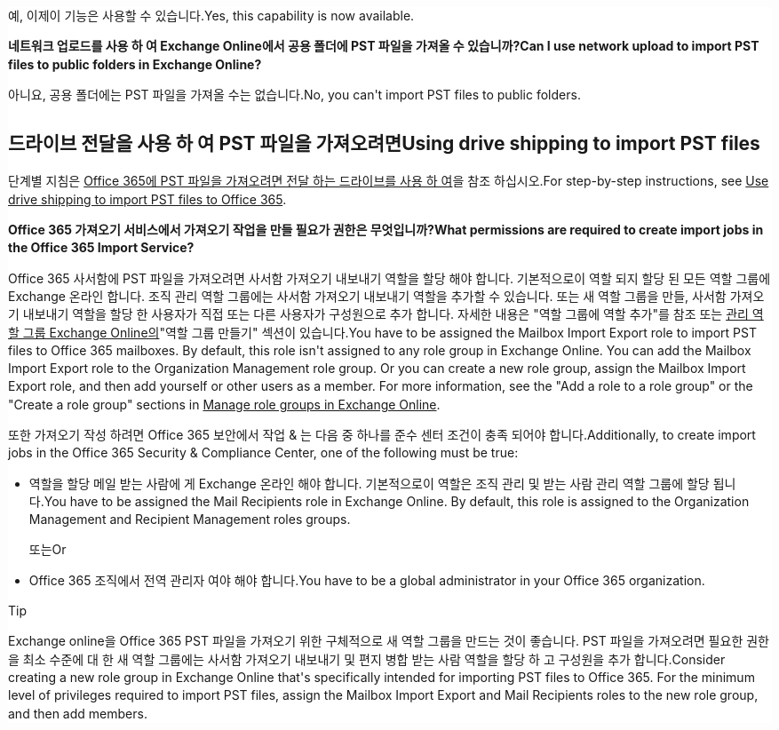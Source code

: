 <span data-ttu-id="d28b9-160">예, 이제이 기능은 사용할 수 있습니다.</span><span class="sxs-lookup"><span data-stu-id="d28b9-160">Yes, this capability is now available.</span></span>
  
 <span data-ttu-id="d28b9-161">**네트워크 업로드를 사용 하 여 Exchange Online에서 공용 폴더에 PST 파일을 가져올 수 있습니까?**</span><span class="sxs-lookup"><span data-stu-id="d28b9-161">**Can I use network upload to import PST files to public folders in Exchange Online?**</span></span>
  
<span data-ttu-id="d28b9-162">아니요, 공용 폴더에는 PST 파일을 가져올 수는 없습니다.</span><span class="sxs-lookup"><span data-stu-id="d28b9-162">No, you can't import PST files to public folders.</span></span>
  
## <a name="using-drive-shipping-to-import-pst-files"></a><span data-ttu-id="d28b9-163">드라이브 전달을 사용 하 여 PST 파일을 가져오려면</span><span class="sxs-lookup"><span data-stu-id="d28b9-163">Using drive shipping to import PST files</span></span>

<span data-ttu-id="d28b9-164">단계별 지침은 [Office 365에 PST 파일을 가져오려면 전달 하는 드라이브를 사용 하 여](use-drive-shipping-to-import-pst-files-to-office-365.md)을 참조 하십시오.</span><span class="sxs-lookup"><span data-stu-id="d28b9-164">For step-by-step instructions, see [Use drive shipping to import PST files to Office 365](use-drive-shipping-to-import-pst-files-to-office-365.md).</span></span>
  
 <span data-ttu-id="d28b9-165">**Office 365 가져오기 서비스에서 가져오기 작업을 만들 필요가 권한은 무엇입니까?**</span><span class="sxs-lookup"><span data-stu-id="d28b9-165">**What permissions are required to create import jobs in the Office 365 Import Service?**</span></span>
  
<span data-ttu-id="d28b9-p115">Office 365 사서함에 PST 파일을 가져오려면 사서함 가져오기 내보내기 역할을 할당 해야 합니다. 기본적으로이 역할 되지 할당 된 모든 역할 그룹에 Exchange 온라인 합니다. 조직 관리 역할 그룹에는 사서함 가져오기 내보내기 역할을 추가할 수 있습니다. 또는 새 역할 그룹을 만들, 사서함 가져오기 내보내기 역할을 할당 한 사용자가 직접 또는 다른 사용자가 구성원으로 추가 합니다. 자세한 내용은 "역할 그룹에 역할 추가"를 참조 또는 [관리 역할 그룹 Exchange Online의](https://go.microsoft.com/fwlink/p/?LinkId=730688)"역할 그룹 만들기" 섹션이 있습니다.</span><span class="sxs-lookup"><span data-stu-id="d28b9-p115">You have to be assigned the Mailbox Import Export role to import PST files to Office 365 mailboxes. By default, this role isn't assigned to any role group in Exchange Online. You can add the Mailbox Import Export role to the Organization Management role group. Or you can create a new role group, assign the Mailbox Import Export role, and then add yourself or other users as a member. For more information, see the "Add a role to a role group" or the "Create a role group" sections in [Manage role groups in Exchange Online](https://go.microsoft.com/fwlink/p/?LinkId=730688).</span></span>
  
<span data-ttu-id="d28b9-171">또한 가져오기 작성 하려면 Office 365 보안에서 작업 &amp; 는 다음 중 하나를 준수 센터 조건이 충족 되어야 합니다.</span><span class="sxs-lookup"><span data-stu-id="d28b9-171">Additionally, to create import jobs in the Office 365 Security &amp; Compliance Center, one of the following must be true:</span></span>
  
- <span data-ttu-id="d28b9-p116">역할을 할당 메일 받는 사람에 게 Exchange 온라인 해야 합니다. 기본적으로이 역할은 조직 관리 및 받는 사람 관리 역할 그룹에 할당 됩니다.</span><span class="sxs-lookup"><span data-stu-id="d28b9-p116">You have to be assigned the Mail Recipients role in Exchange Online. By default, this role is assigned to the Organization Management and Recipient Management roles groups.</span></span>
    
    <span data-ttu-id="d28b9-174">또는</span><span class="sxs-lookup"><span data-stu-id="d28b9-174">Or</span></span>
    
- <span data-ttu-id="d28b9-175">Office 365 조직에서 전역 관리자 여야 해야 합니다.</span><span class="sxs-lookup"><span data-stu-id="d28b9-175">You have to be a global administrator in your Office 365 organization.</span></span>
    
> [!TIP]
> <span data-ttu-id="d28b9-p117">Exchange online을 Office 365 PST 파일을 가져오기 위한 구체적으로 새 역할 그룹을 만드는 것이 좋습니다. PST 파일을 가져오려면 필요한 권한을 최소 수준에 대 한 새 역할 그룹에는 사서함 가져오기 내보내기 및 편지 병합 받는 사람 역할을 할당 하 고 구성원을 추가 합니다.</span><span class="sxs-lookup"><span data-stu-id="d28b9-p117">Consider creating a new role group in Exchange Online that's specifically intended for importing PST files to Office 365. For the minimum level of privileges required to import PST files, assign the Mailbox Import Export and Mail Recipients roles to the new role group, and then add members.</span></span> 
  